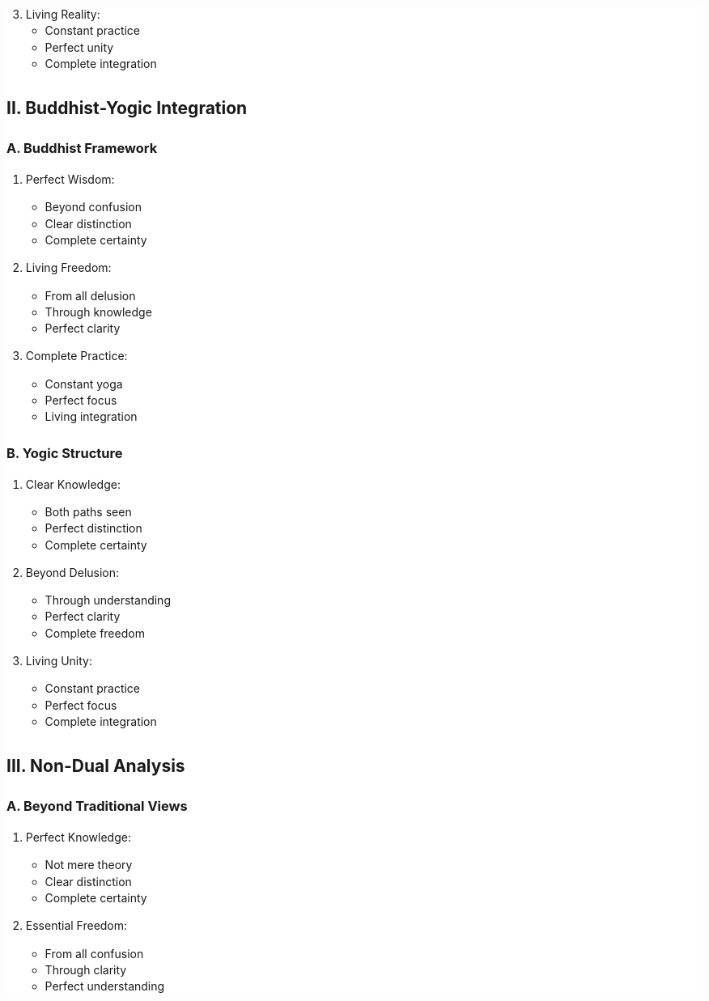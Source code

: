 3. Living Reality:
   - Constant practice
   - Perfect unity
   - Complete integration

## II. Buddhist-Yogic Integration

### A. Buddhist Framework
1. Perfect Wisdom:
   - Beyond confusion
   - Clear distinction
   - Complete certainty

2. Living Freedom:
   - From all delusion
   - Through knowledge
   - Perfect clarity

3. Complete Practice:
   - Constant yoga
   - Perfect focus
   - Living integration

### B. Yogic Structure
1. Clear Knowledge:
   - Both paths seen
   - Perfect distinction
   - Complete certainty

2. Beyond Delusion:
   - Through understanding
   - Perfect clarity
   - Complete freedom

3. Living Unity:
   - Constant practice
   - Perfect focus
   - Complete integration

## III. Non-Dual Analysis

### A. Beyond Traditional Views
1. Perfect Knowledge:
   - Not mere theory
   - Clear distinction
   - Complete certainty

2. Essential Freedom:
   - From all confusion
   - Through clarity
   - Perfect understanding
